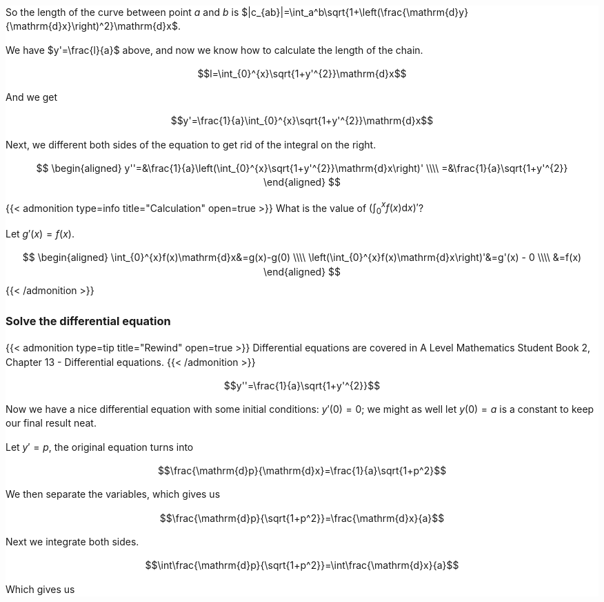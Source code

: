 So the length of the curve between point $a$ and $b$ is $|c_{ab}|=\int_a^b\sqrt{1+\left(\frac{\mathrm{d}y}{\mathrm{d}x}\right)^2}\mathrm{d}x$.

We have $y'=\frac{l}{a}$ above, and now we know how to calculate the length of the chain.

$$l=\int_{0}^{x}\sqrt{1+y'^{2}}\mathrm{d}x$$

And we get

$$y'=\frac{1}{a}\int_{0}^{x}\sqrt{1+y'^{2}}\mathrm{d}x$$

Next, we different both sides of the equation to get rid of the integral on the right.

$$
\begin{aligned}
    y''=&\frac{1}{a}\left(\int_{0}^{x}\sqrt{1+y'^{2}}\mathrm{d}x\right)' \\\\ 
    =&\frac{1}{a}\sqrt{1+y'^{2}}
\end{aligned}
$$

{{< admonition type=info title="Calculation" open=true >}}
What is the value of $\left(\int_{0}^{x}f(x)\mathrm{d}x\right)'$?

Let $g'(x)=f(x)$.

$$
\begin{aligned}
    \int_{0}^{x}f(x)\mathrm{d}x&=g(x)-g(0) \\\\ 
    \left(\int_{0}^{x}f(x)\mathrm{d}x\right)'&=g'(x) - 0 \\\\ 
    &=f(x)
\end{aligned}
$$
{{< /admonition >}}

### Solve the differential equation

{{< admonition type=tip title="Rewind" open=true >}}
Differential equations are covered in A Level Mathematics Student Book 2, Chapter 13 - Differential equations.
{{< /admonition >}}

$$y''=\frac{1}{a}\sqrt{1+y'^{2}}$$

Now we have a nice differential equation with some initial conditions: $y'(0)=0$; we might as well let $y(0)=a$ is a constant to keep our final result neat.

Let $y'=p$, the original equation turns into

$$\frac{\mathrm{d}p}{\mathrm{d}x}=\frac{1}{a}\sqrt{1+p^2}$$

We then separate the variables, which gives us

$$\frac{\mathrm{d}p}{\sqrt{1+p^2}}=\frac{\mathrm{d}x}{a}$$

Next we integrate both sides.

$$\int\frac{\mathrm{d}p}{\sqrt{1+p^2}}=\int\frac{\mathrm{d}x}{a}$$

Which gives us
